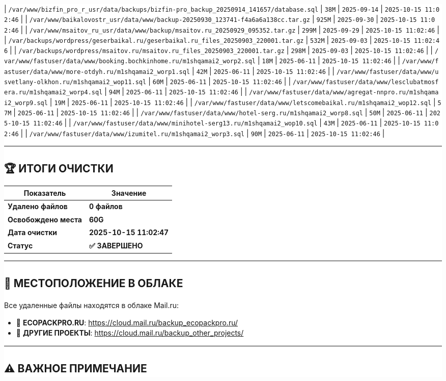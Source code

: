 | `/var/www/bizfin_pro_r_usr/data/backups/bizfin-pro_backup_20250914_141657/database.sql` | `38M` | `2025-09-14` | `2025-10-15 11:02:46` |
| `/var/www/baikalovostr_usr/data/www/backup-20250930_123741-f4a6a6a138cc.tar.gz` | `925M` | `2025-09-30` | `2025-10-15 11:02:46` |
| `/var/www/msaitov_ru_usr/data/www/backup/msaitov.ru_20250929_095352.tar.gz` | `299M` | `2025-09-29` | `2025-10-15 11:02:46` |
| `/var/backups/wordpress/geserbaikal.ru/geserbaikal.ru_files_20250903_220001.tar.gz` | `532M` | `2025-09-03` | `2025-10-15 11:02:46` |
| `/var/backups/wordpress/msaitov.ru/msaitov.ru_files_20250903_220001.tar.gz` | `298M` | `2025-09-03` | `2025-10-15 11:02:46` |
| `/var/www/fastuser/data/www/booking.bochkinhome.ru/m1shqamai2_worp2.sql` | `18M` | `2025-06-11` | `2025-10-15 11:02:46` |
| `/var/www/fastuser/data/www/more-otdyh.ru/m1shqamai2_worp1.sql` | `42M` | `2025-06-11` | `2025-10-15 11:02:46` |
| `/var/www/fastuser/data/www/usvetlany-olkhon.ru/m1shqamai2_wop11.sql` | `60M` | `2025-06-11` | `2025-10-15 11:02:46` |
| `/var/www/fastuser/data/www/lesclubatmosfera.ru/m1shqamai2_worp4.sql` | `94M` | `2025-06-11` | `2025-10-15 11:02:46` |
| `/var/www/fastuser/data/www/agregat-nnpro.ru/m1shqamai2_worp9.sql` | `19M` | `2025-06-11` | `2025-10-15 11:02:46` |
| `/var/www/fastuser/data/www/letscomebaikal.ru/m1shqamai2_wop12.sql` | `57M` | `2025-06-11` | `2025-10-15 11:02:46` |
| `/var/www/fastuser/data/www/hotel-serg.ru/m1shqamai2_worp8.sql` | `50M` | `2025-06-11` | `2025-10-15 11:02:46` |
| `/var/www/fastuser/data/www/minihotel-serg13.ru/m1shqamai2_wop10.sql` | `43M` | `2025-06-11` | `2025-10-15 11:02:46` |
| `/var/www/fastuser/data/www/izumitel.ru/m1shqamai2_worp3.sql` | `90M` | `2025-06-11` | `2025-10-15 11:02:46` |

---

## 🏆 ИТОГИ ОЧИСТКИ

| Показатель | Значение |
|------------|----------|
| **Удалено файлов** | **0 файлов** |
| **Освобождено места** | **60G** |
| **Дата очистки** | **2025-10-15 11:02:47** |
| **Статус** | **✅ ЗАВЕРШЕНО** |

---

## 📁 МЕСТОПОЛОЖЕНИЕ В ОБЛАКЕ

Все удаленные файлы находятся в облаке Mail.ru:

- 📁 **ECOPACKPRO.RU**: https://cloud.mail.ru/backup_ecopackpro.ru/
- 📁 **ДРУГИЕ ПРОЕКТЫ**: https://cloud.mail.ru/backup_other_projects/

---

## ⚠️ ВАЖНОЕ ПРИМЕЧАНИЕ
